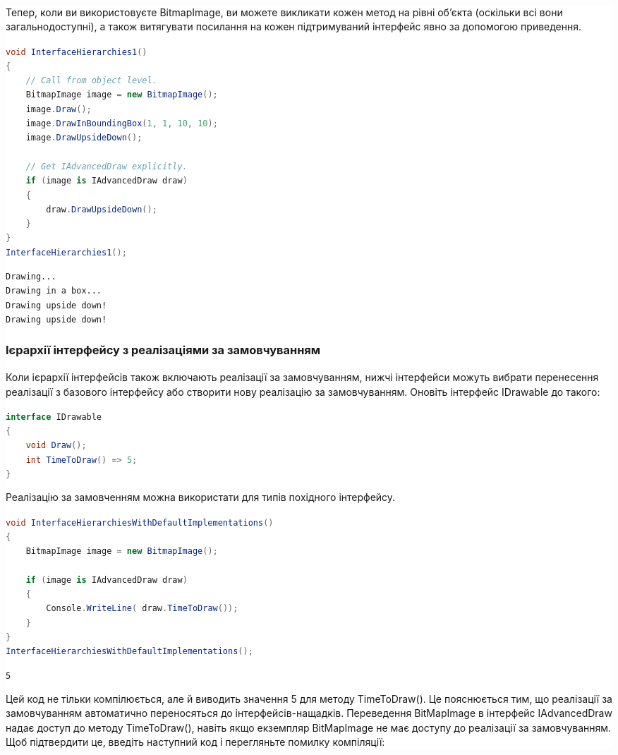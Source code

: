 Тепер, коли ви використовуєте BitmapImage, ви можете викликати кожен метод на рівні об’єкта (оскільки всі вони загальнодоступні), а також витягувати посилання на кожен підтримуваний інтерфейс явно за допомогою приведення.

```cs
void InterfaceHierarchies1()
{
    // Call from object level.
    BitmapImage image = new BitmapImage();
    image.Draw();
    image.DrawInBoundingBox(1, 1, 10, 10);
    image.DrawUpsideDown();

    // Get IAdvancedDraw explicitly.
    if (image is IAdvancedDraw draw)
    {
        draw.DrawUpsideDown();
    }
}
InterfaceHierarchies1();
```
```
Drawing...
Drawing in a box...
Drawing upside down!
Drawing upside down!
```

### Ієрархії інтерфейсу з реалізаціями за замовчуванням

Коли ієрархії інтерфейсів також включають реалізації за замовчуванням, нижчі інтерфейси можуть вибрати перенесення реалізації з базового інтерфейсу або створити нову реалізацію за замовчуванням. Оновіть інтерфейс IDrawable до такого:

```cs
interface IDrawable
{
    void Draw();
    int TimeToDraw() => 5;
}
```

Реалізацію за замовченням можна використати для типів похідного інтерфейсу.

```cs
void InterfaceHierarchiesWithDefaultImplementations()
{
    BitmapImage image = new BitmapImage();
  
    if (image is IAdvancedDraw draw)
    {
        Console.WriteLine( draw.TimeToDraw());
    }
}
InterfaceHierarchiesWithDefaultImplementations();
```
```
5
```
Цей код не тільки компілюється, але й виводить значення 5 для методу TimeToDraw(). Це пояснюється тим, що реалізації за замовчуванням автоматично переносяться до інтерфейсів-нащадків. Переведення BitMapImage в інтерфейс IAdvancedDraw надає доступ до методу TimeToDraw(), навіть якщо екземпляр BitMapImage не має доступу до реалізації за замовчуванням. Щоб підтвердити це, введіть наступний код і перегляньте помилку компіляції:
